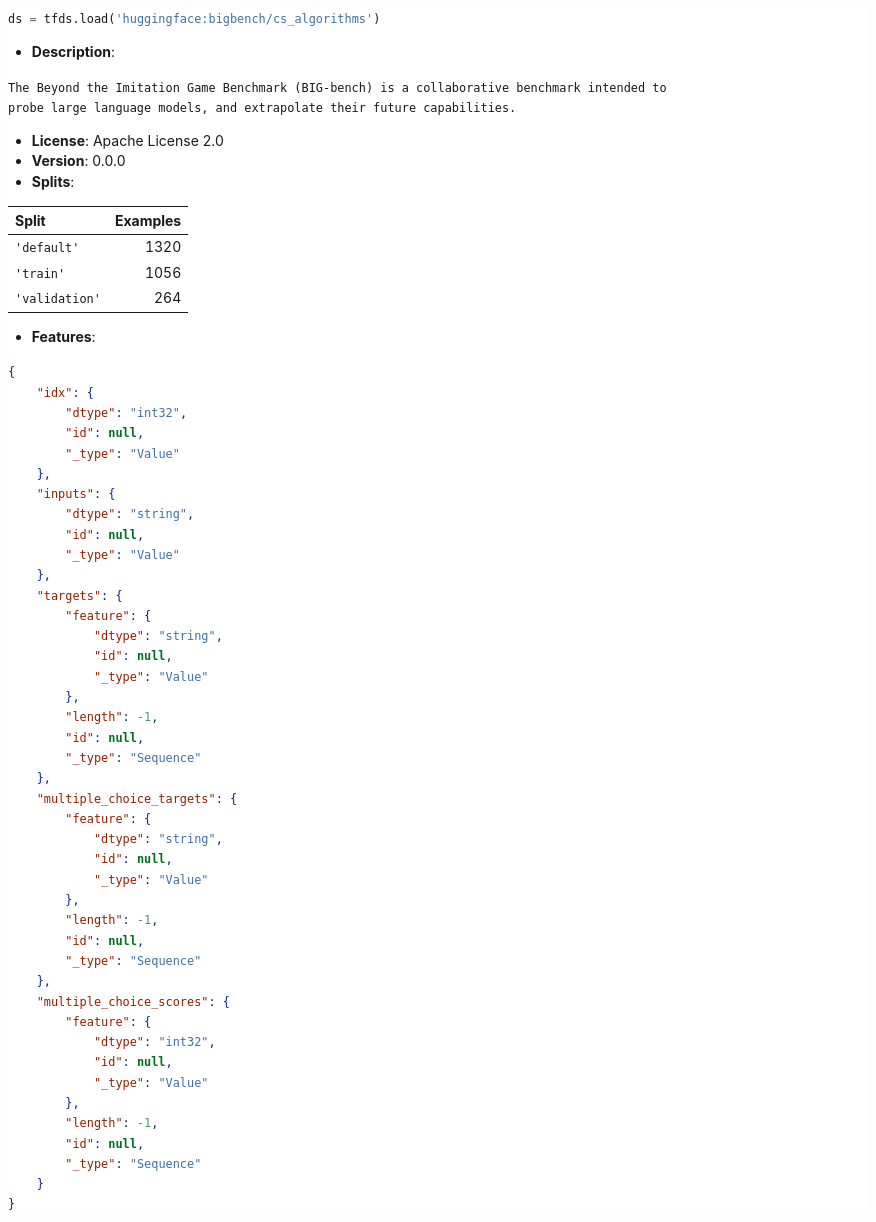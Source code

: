 ```python
ds = tfds.load('huggingface:bigbench/cs_algorithms')
```

*   **Description**:

```
The Beyond the Imitation Game Benchmark (BIG-bench) is a collaborative benchmark intended to
probe large language models, and extrapolate their future capabilities.
```

*   **License**: Apache License 2.0
*   **Version**: 0.0.0
*   **Splits**:

Split  | Examples
:----- | -------:
`'default'` | 1320
`'train'` | 1056
`'validation'` | 264

*   **Features**:

```json
{
    "idx": {
        "dtype": "int32",
        "id": null,
        "_type": "Value"
    },
    "inputs": {
        "dtype": "string",
        "id": null,
        "_type": "Value"
    },
    "targets": {
        "feature": {
            "dtype": "string",
            "id": null,
            "_type": "Value"
        },
        "length": -1,
        "id": null,
        "_type": "Sequence"
    },
    "multiple_choice_targets": {
        "feature": {
            "dtype": "string",
            "id": null,
            "_type": "Value"
        },
        "length": -1,
        "id": null,
        "_type": "Sequence"
    },
    "multiple_choice_scores": {
        "feature": {
            "dtype": "int32",
            "id": null,
            "_type": "Value"
        },
        "length": -1,
        "id": null,
        "_type": "Sequence"
    }
}
```
